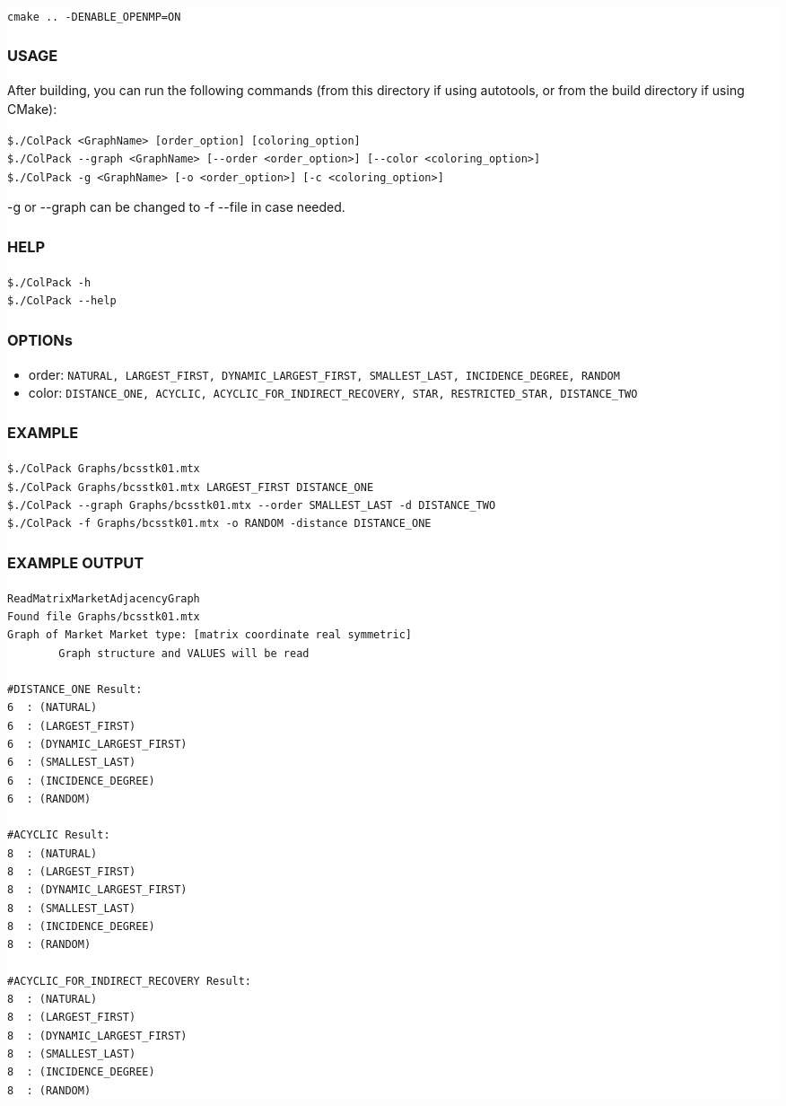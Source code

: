     cmake .. -DENABLE_OPENMP=ON

### USAGE 

After building, you can run the following commands (from this directory  if
using autotools, or from the build directory if using CMake):

	$./ColPack <GraphName> [order_option] [coloring_option]
	$./ColPack --graph <GraphName> [--order <order_option>] [--color <coloring_option>]
	$./ColPack -g <GraphName> [-o <order_option>] [-c <coloring_option>]

-g or --graph can be changed to -f --file in case needed.

### HELP 
	$./ColPack -h
	$./ColPack --help

### OPTIONs 
* order: `NATURAL, LARGEST_FIRST, DYNAMIC_LARGEST_FIRST, SMALLEST_LAST, INCIDENCE_DEGREE, RANDOM`  
* color: `DISTANCE_ONE, ACYCLIC, ACYCLIC_FOR_INDIRECT_RECOVERY, STAR, RESTRICTED_STAR, DISTANCE_TWO`

### EXAMPLE 
	$./ColPack Graphs/bcsstk01.mtx
	$./ColPack Graphs/bcsstk01.mtx LARGEST_FIRST DISTANCE_ONE
	$./ColPack --graph Graphs/bcsstk01.mtx --order SMALLEST_LAST -d DISTANCE_TWO
	$./ColPack -f Graphs/bcsstk01.mtx -o RANDOM -distance DISTANCE_ONE

### EXAMPLE OUTPUT

	ReadMatrixMarketAdjacencyGraph
	Found file Graphs/bcsstk01.mtx
	Graph of Market Market type: [matrix coordinate real symmetric]
			Graph structure and VALUES will be read

	#DISTANCE_ONE Result: 
	6  : (NATURAL)
	6  : (LARGEST_FIRST)
	6  : (DYNAMIC_LARGEST_FIRST)
	6  : (SMALLEST_LAST)
	6  : (INCIDENCE_DEGREE)
	6  : (RANDOM)

	#ACYCLIC Result: 
	8  : (NATURAL)
	8  : (LARGEST_FIRST)
	8  : (DYNAMIC_LARGEST_FIRST)
	8  : (SMALLEST_LAST)
	8  : (INCIDENCE_DEGREE)
	8  : (RANDOM)

	#ACYCLIC_FOR_INDIRECT_RECOVERY Result: 
	8  : (NATURAL)
	8  : (LARGEST_FIRST)
	8  : (DYNAMIC_LARGEST_FIRST)
	8  : (SMALLEST_LAST)
	8  : (INCIDENCE_DEGREE)
	8  : (RANDOM)
